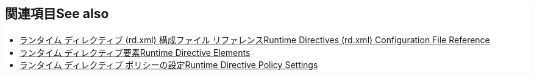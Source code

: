 ## <a name="see-also"></a><span data-ttu-id="854cd-203">関連項目</span><span class="sxs-lookup"><span data-stu-id="854cd-203">See also</span></span>

- [<span data-ttu-id="854cd-204">ランタイム ディレクティブ (rd.xml) 構成ファイル リファレンス</span><span class="sxs-lookup"><span data-stu-id="854cd-204">Runtime Directives (rd.xml) Configuration File Reference</span></span>](runtime-directives-rd-xml-configuration-file-reference.md)
- [<span data-ttu-id="854cd-205">ランタイム ディレクティブ要素</span><span class="sxs-lookup"><span data-stu-id="854cd-205">Runtime Directive Elements</span></span>](runtime-directive-elements.md)
- [<span data-ttu-id="854cd-206">ランタイム ディレクティブ ポリシーの設定</span><span class="sxs-lookup"><span data-stu-id="854cd-206">Runtime Directive Policy Settings</span></span>](runtime-directive-policy-settings.md)
